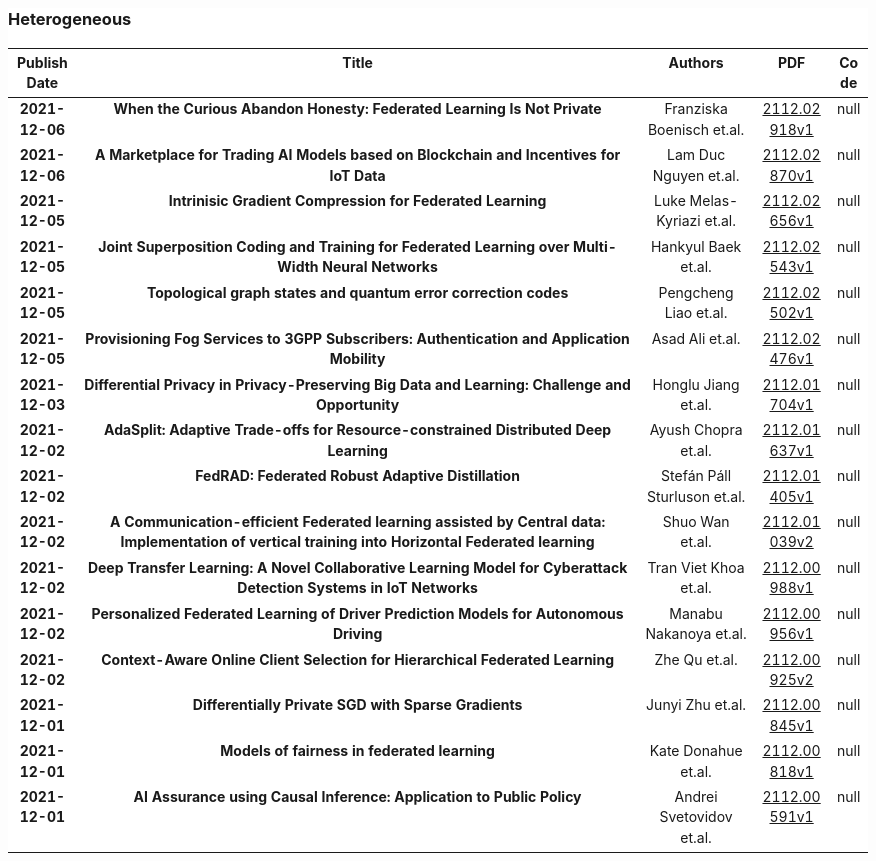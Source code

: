 ### Heterogeneous
|Publish Date|Title|Authors|PDF|Code|
| :---: | :---: | :---: | :---: | :---: |
|**2021-12-06**|**When the Curious Abandon Honesty: Federated Learning Is Not Private**|Franziska Boenisch et.al.|[2112.02918v1](http://arxiv.org/abs/2112.02918v1)|null|
|**2021-12-06**|**A Marketplace for Trading AI Models based on Blockchain and Incentives for IoT Data**|Lam Duc Nguyen et.al.|[2112.02870v1](http://arxiv.org/abs/2112.02870v1)|null|
|**2021-12-05**|**Intrinisic Gradient Compression for Federated Learning**|Luke Melas-Kyriazi et.al.|[2112.02656v1](http://arxiv.org/abs/2112.02656v1)|null|
|**2021-12-05**|**Joint Superposition Coding and Training for Federated Learning over Multi-Width Neural Networks**|Hankyul Baek et.al.|[2112.02543v1](http://arxiv.org/abs/2112.02543v1)|null|
|**2021-12-05**|**Topological graph states and quantum error correction codes**|Pengcheng Liao et.al.|[2112.02502v1](http://arxiv.org/abs/2112.02502v1)|null|
|**2021-12-05**|**Provisioning Fog Services to 3GPP Subscribers: Authentication and Application Mobility**|Asad Ali et.al.|[2112.02476v1](http://arxiv.org/abs/2112.02476v1)|null|
|**2021-12-03**|**Differential Privacy in Privacy-Preserving Big Data and Learning: Challenge and Opportunity**|Honglu Jiang et.al.|[2112.01704v1](http://arxiv.org/abs/2112.01704v1)|null|
|**2021-12-02**|**AdaSplit: Adaptive Trade-offs for Resource-constrained Distributed Deep Learning**|Ayush Chopra et.al.|[2112.01637v1](http://arxiv.org/abs/2112.01637v1)|null|
|**2021-12-02**|**FedRAD: Federated Robust Adaptive Distillation**|Stefán Páll Sturluson et.al.|[2112.01405v1](http://arxiv.org/abs/2112.01405v1)|null|
|**2021-12-02**|**A Communication-efficient Federated learning assisted by Central data: Implementation of vertical training into Horizontal Federated learning**|Shuo Wan et.al.|[2112.01039v2](http://arxiv.org/abs/2112.01039v2)|null|
|**2021-12-02**|**Deep Transfer Learning: A Novel Collaborative Learning Model for Cyberattack Detection Systems in IoT Networks**|Tran Viet Khoa et.al.|[2112.00988v1](http://arxiv.org/abs/2112.00988v1)|null|
|**2021-12-02**|**Personalized Federated Learning of Driver Prediction Models for Autonomous Driving**|Manabu Nakanoya et.al.|[2112.00956v1](http://arxiv.org/abs/2112.00956v1)|null|
|**2021-12-02**|**Context-Aware Online Client Selection for Hierarchical Federated Learning**|Zhe Qu et.al.|[2112.00925v2](http://arxiv.org/abs/2112.00925v2)|null|
|**2021-12-01**|**Differentially Private SGD with Sparse Gradients**|Junyi Zhu et.al.|[2112.00845v1](http://arxiv.org/abs/2112.00845v1)|null|
|**2021-12-01**|**Models of fairness in federated learning**|Kate Donahue et.al.|[2112.00818v1](http://arxiv.org/abs/2112.00818v1)|null|
|**2021-12-01**|**AI Assurance using Causal Inference: Application to Public Policy**|Andrei Svetovidov et.al.|[2112.00591v1](http://arxiv.org/abs/2112.00591v1)|null|
